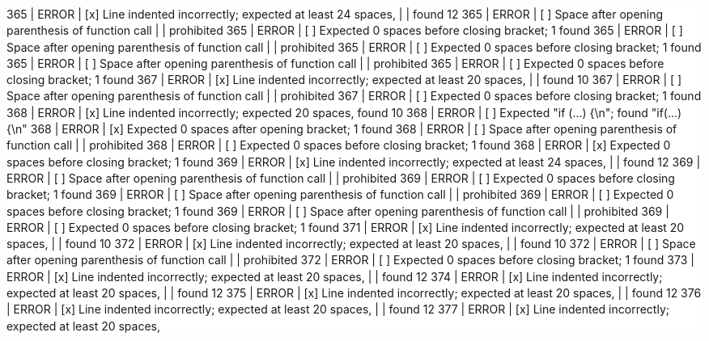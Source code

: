  365 | ERROR   | [x] Line indented incorrectly; expected at least 24 spaces,
     |         |     found 12
 365 | ERROR   | [ ] Space after opening parenthesis of function call
     |         |     prohibited
 365 | ERROR   | [ ] Expected 0 spaces before closing bracket; 1 found
 365 | ERROR   | [ ] Space after opening parenthesis of function call
     |         |     prohibited
 365 | ERROR   | [ ] Expected 0 spaces before closing bracket; 1 found
 365 | ERROR   | [ ] Space after opening parenthesis of function call
     |         |     prohibited
 365 | ERROR   | [ ] Expected 0 spaces before closing bracket; 1 found
 367 | ERROR   | [x] Line indented incorrectly; expected at least 20 spaces,
     |         |     found 10
 367 | ERROR   | [ ] Space after opening parenthesis of function call
     |         |     prohibited
 367 | ERROR   | [ ] Expected 0 spaces before closing bracket; 1 found
 368 | ERROR   | [x] Line indented incorrectly; expected 20 spaces, found 10
 368 | ERROR   | [ ] Expected "if (...) {\n"; found "if(...) {\n"
 368 | ERROR   | [x] Expected 0 spaces after opening bracket; 1 found
 368 | ERROR   | [ ] Space after opening parenthesis of function call
     |         |     prohibited
 368 | ERROR   | [ ] Expected 0 spaces before closing bracket; 1 found
 368 | ERROR   | [x] Expected 0 spaces before closing bracket; 1 found
 369 | ERROR   | [x] Line indented incorrectly; expected at least 24 spaces,
     |         |     found 12
 369 | ERROR   | [ ] Space after opening parenthesis of function call
     |         |     prohibited
 369 | ERROR   | [ ] Expected 0 spaces before closing bracket; 1 found
 369 | ERROR   | [ ] Space after opening parenthesis of function call
     |         |     prohibited
 369 | ERROR   | [ ] Expected 0 spaces before closing bracket; 1 found
 369 | ERROR   | [ ] Space after opening parenthesis of function call
     |         |     prohibited
 369 | ERROR   | [ ] Expected 0 spaces before closing bracket; 1 found
 371 | ERROR   | [x] Line indented incorrectly; expected at least 20 spaces,
     |         |     found 10
 372 | ERROR   | [x] Line indented incorrectly; expected at least 20 spaces,
     |         |     found 10
 372 | ERROR   | [ ] Space after opening parenthesis of function call
     |         |     prohibited
 372 | ERROR   | [ ] Expected 0 spaces before closing bracket; 1 found
 373 | ERROR   | [x] Line indented incorrectly; expected at least 20 spaces,
     |         |     found 12
 374 | ERROR   | [x] Line indented incorrectly; expected at least 20 spaces,
     |         |     found 12
 375 | ERROR   | [x] Line indented incorrectly; expected at least 20 spaces,
     |         |     found 12
 376 | ERROR   | [x] Line indented incorrectly; expected at least 20 spaces,
     |         |     found 12
 377 | ERROR   | [x] Line indented incorrectly; expected at least 20 spaces,
